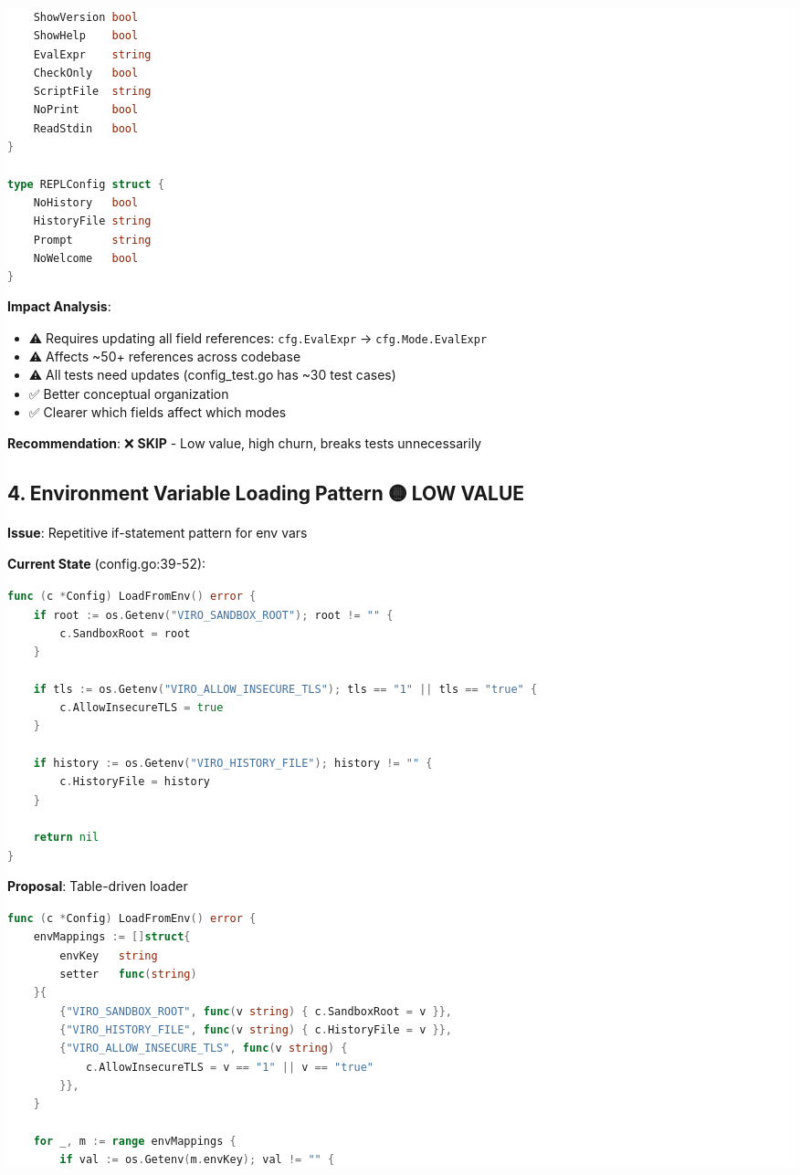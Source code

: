 ```go
    ShowVersion bool
    ShowHelp    bool
    EvalExpr    string
    CheckOnly   bool
    ScriptFile  string
    NoPrint     bool
    ReadStdin   bool
}

type REPLConfig struct {
    NoHistory   bool
    HistoryFile string
    Prompt      string
    NoWelcome   bool
}
```

**Impact Analysis**:
- ⚠️ Requires updating all field references: `cfg.EvalExpr` → `cfg.Mode.EvalExpr`
- ⚠️ Affects ~50+ references across codebase
- ⚠️ All tests need updates (config_test.go has ~30 test cases)
- ✅ Better conceptual organization
- ✅ Clearer which fields affect which modes

**Recommendation**: ❌ **SKIP** - Low value, high churn, breaks tests unnecessarily


## 4. Environment Variable Loading Pattern 🟡 LOW VALUE

**Issue**: Repetitive if-statement pattern for env vars

**Current State** (config.go:39-52):
```go
func (c *Config) LoadFromEnv() error {
    if root := os.Getenv("VIRO_SANDBOX_ROOT"); root != "" {
        c.SandboxRoot = root
    }
    
    if tls := os.Getenv("VIRO_ALLOW_INSECURE_TLS"); tls == "1" || tls == "true" {
        c.AllowInsecureTLS = true
    }
    
    if history := os.Getenv("VIRO_HISTORY_FILE"); history != "" {
        c.HistoryFile = history
    }
    
    return nil
}
```

**Proposal**: Table-driven loader
```go
func (c *Config) LoadFromEnv() error {
    envMappings := []struct{
        envKey   string
        setter   func(string)
    }{
        {"VIRO_SANDBOX_ROOT", func(v string) { c.SandboxRoot = v }},
        {"VIRO_HISTORY_FILE", func(v string) { c.HistoryFile = v }},
        {"VIRO_ALLOW_INSECURE_TLS", func(v string) { 
            c.AllowInsecureTLS = v == "1" || v == "true" 
        }},
    }
    
    for _, m := range envMappings {
        if val := os.Getenv(m.envKey); val != "" {
```